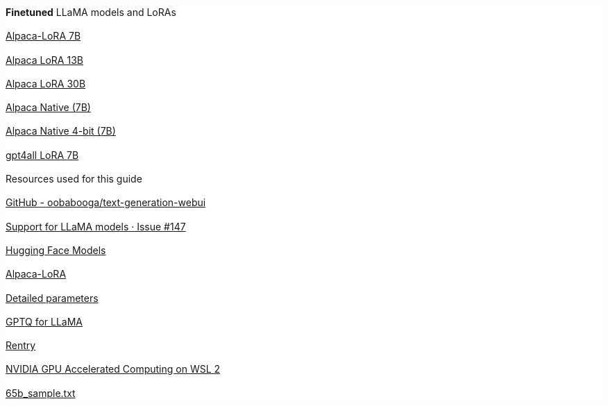 **Finetuned** LLaMA models and LoRAs

[Alpaca-LoRA 7B](https://huggingface.co/tloen/alpaca-lora-7b)

[Alpaca LoRA 13B](https://huggingface.co/chansung/alpaca-lora-13b)

[Alpaca LoRA 30B](https://huggingface.co/chansung/alpaca-lora-30b)

[Alpaca Native (7B)](https://huggingface.co/chavinlo/alpaca-native)

[Alpaca Native 4-bit (7B)](https://huggingface.co/ozcur/alpaca-native-4bit)

[gpt4all LoRA 7B](https://huggingface.co/nomic-ai/gpt4all-lora)

Resources used for this guide

[GitHub - oobabooga/text-generation-webui](https://github.com/oobabooga/text-generation-webui)

[Support for LLaMA models · Issue #147](https://github.com/oobabooga/text-generation-webui/issues/147)

[Hugging Face Models](https://huggingface.co/decapoda-research)

[Alpaca-LoRA](https://github.com/tloen/alpaca-lora)

[Detailed parameters](https://huggingface.co/docs/api-inference/detailed_parameters)

[GPTQ for LLaMA](https://github.com/qwopqwop200/GPTQ-for-LLaMa)

[Rentry](https://rentry.org/llama-tard-v2)

[NVIDIA GPU Accelerated Computing on WSL 2](https://docs.nvidia.com/cuda/wsl-user-guide/index.html)

[65b_sample.txt](https://gist.github.com/shawwn/03ee2422c41ef253cbef61d8c317d9ab)